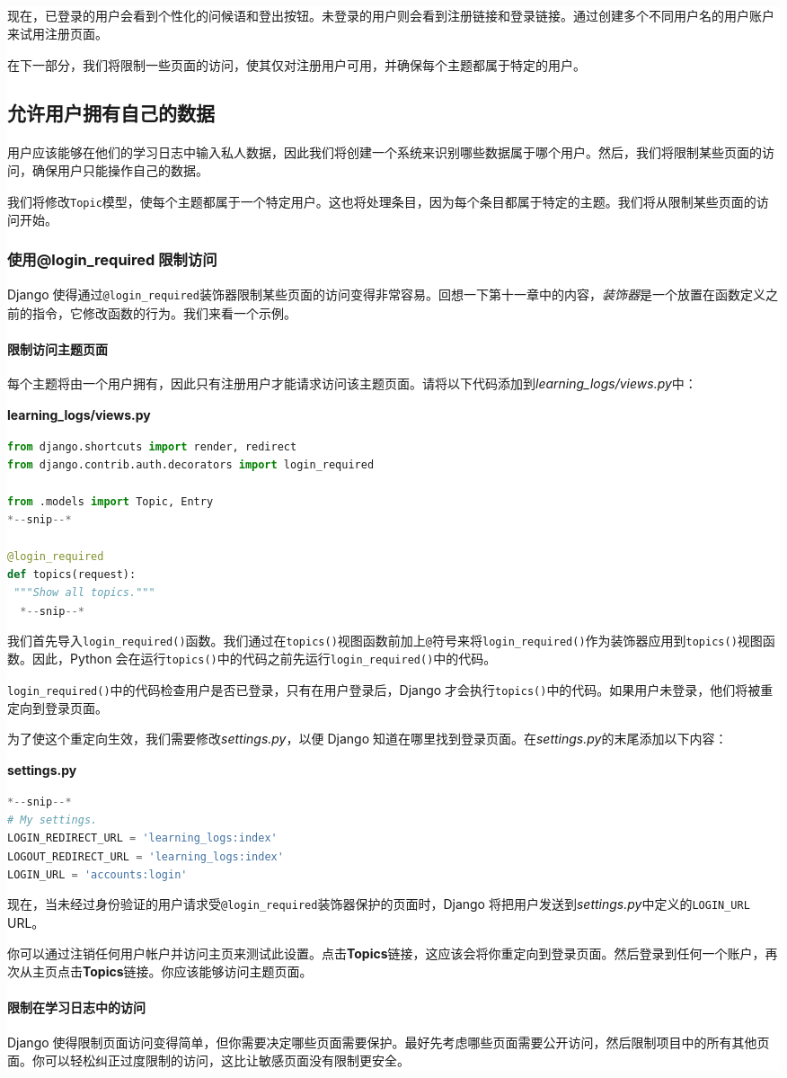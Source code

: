 现在，已登录的用户会看到个性化的问候语和登出按钮。未登录的用户则会看到注册链接和登录链接。通过创建多个不同用户名的用户账户来试用注册页面。

在下一部分，我们将限制一些页面的访问，使其仅对注册用户可用，并确保每个主题都属于特定的用户。

## 允许用户拥有自己的数据

用户应该能够在他们的学习日志中输入私人数据，因此我们将创建一个系统来识别哪些数据属于哪个用户。然后，我们将限制某些页面的访问，确保用户只能操作自己的数据。

我们将修改`Topic`模型，使每个主题都属于一个特定用户。这也将处理条目，因为每个条目都属于特定的主题。我们将从限制某些页面的访问开始。

### 使用@login_required 限制访问

Django 使得通过`@login_required`装饰器限制某些页面的访问变得非常容易。回想一下第十一章中的内容，*装饰器*是一个放置在函数定义之前的指令，它修改函数的行为。我们来看一个示例。

#### 限制访问主题页面

每个主题将由一个用户拥有，因此只有注册用户才能请求访问该主题页面。请将以下代码添加到*learning_logs/views.py*中：

**learning_logs/views.py**

```py
from django.shortcuts import render, redirect
from django.contrib.auth.decorators import login_required

from .models import Topic, Entry
*--snip--*

@login_required
def topics(request):
 """Show all topics."""
  *--snip--*
```

我们首先导入`login_required()`函数。我们通过在`topics()`视图函数前加上`@`符号来将`login_required()`作为装饰器应用到`topics()`视图函数。因此，Python 会在运行`topics()`中的代码之前先运行`login_required()`中的代码。

`login_required()`中的代码检查用户是否已登录，只有在用户登录后，Django 才会执行`topics()`中的代码。如果用户未登录，他们将被重定向到登录页面。

为了使这个重定向生效，我们需要修改*settings.py*，以便 Django 知道在哪里找到登录页面。在*settings.py*的末尾添加以下内容：

**settings.py**

```py
*--snip--*
# My settings.
LOGIN_REDIRECT_URL = 'learning_logs:index'
LOGOUT_REDIRECT_URL = 'learning_logs:index'
LOGIN_URL = 'accounts:login'
```

现在，当未经过身份验证的用户请求受`@login_required`装饰器保护的页面时，Django 将把用户发送到*settings.py*中定义的`LOGIN_URL` URL。

你可以通过注销任何用户帐户并访问主页来测试此设置。点击**Topics**链接，这应该会将你重定向到登录页面。然后登录到任何一个账户，再次从主页点击**Topics**链接。你应该能够访问主题页面。

#### 限制在学习日志中的访问

Django 使得限制页面访问变得简单，但你需要决定哪些页面需要保护。最好先考虑哪些页面需要公开访问，然后限制项目中的所有其他页面。你可以轻松纠正过度限制的访问，这比让敏感页面没有限制更安全。
